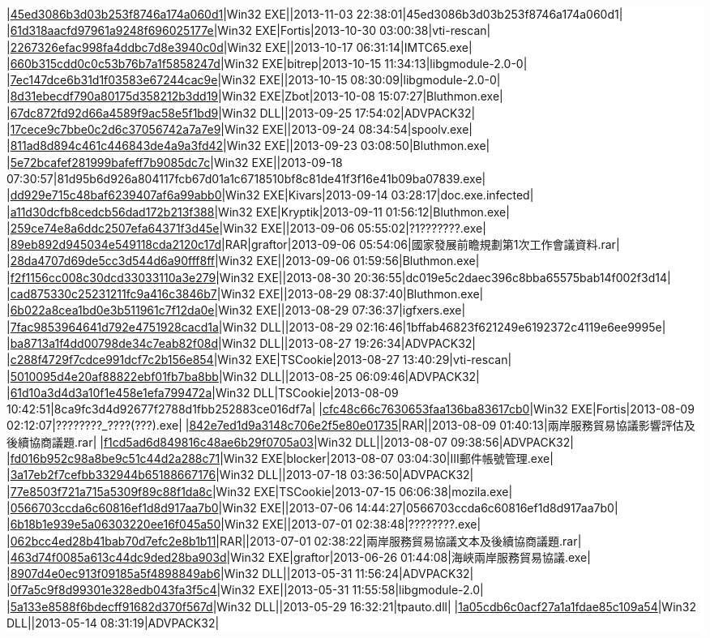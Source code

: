 |[45ed3086b3d03b253f8746a174a060d1](https://www.virustotal.com/gui/file/45ed3086b3d03b253f8746a174a060d1)|Win32 EXE||2013-11-03 22:38:01|45ed3086b3d03b253f8746a174a060d1|
|[61d318aacfd97961a9248f696025177e](https://www.virustotal.com/gui/file/61d318aacfd97961a9248f696025177e)|Win32 EXE|Fortis|2013-10-30 03:00:38|vti-rescan|
|[2267326efac998fa4ddbc7d8e3940c0d](https://www.virustotal.com/gui/file/2267326efac998fa4ddbc7d8e3940c0d)|Win32 EXE||2013-10-17 06:31:14|IMTC65.exe|
|[660b315cdd0c0c53b76b7a1f5858247d](https://www.virustotal.com/gui/file/660b315cdd0c0c53b76b7a1f5858247d)|Win32 EXE|bitrep|2013-10-15 11:34:13|libgmodule-2.0-0|
|[7ec147dce6b31d1f03583e67244cac9e](https://www.virustotal.com/gui/file/7ec147dce6b31d1f03583e67244cac9e)|Win32 EXE||2013-10-15 08:30:09|libgmodule-2.0-0|
|[8d31ebecdf790a80175d358212b3dd19](https://www.virustotal.com/gui/file/8d31ebecdf790a80175d358212b3dd19)|Win32 EXE|Zbot|2013-10-08 15:07:27|Bluthmon.exe|
|[67dc872fd92d66a4589f9ac58e5f1bd9](https://www.virustotal.com/gui/file/67dc872fd92d66a4589f9ac58e5f1bd9)|Win32 DLL||2013-09-25 17:54:02|ADVPACK32|
|[17cece9c7bbe0c2d6c37056742a7a7e9](https://www.virustotal.com/gui/file/17cece9c7bbe0c2d6c37056742a7a7e9)|Win32 EXE||2013-09-24 08:34:54|spoolv.exe|
|[811ad8d894c461c446843de4a9a3fd42](https://www.virustotal.com/gui/file/811ad8d894c461c446843de4a9a3fd42)|Win32 EXE||2013-09-23 03:08:50|Bluthmon.exe|
|[5e72bcafef281999bafeff7b9085dc7c](https://www.virustotal.com/gui/file/5e72bcafef281999bafeff7b9085dc7c)|Win32 EXE||2013-09-18 07:30:57|81d95b6d926a804117fcb67d01a1c6718510bf8c81de41f3f16e41b09ba07839.exe|
|[dd929e715c48baf6239407af6a99abb0](https://www.virustotal.com/gui/file/dd929e715c48baf6239407af6a99abb0)|Win32 EXE|Kivars|2013-09-14 03:28:17|doc.exe.infected|
|[a11d30dcfb8cedcb56dad172b213f388](https://www.virustotal.com/gui/file/a11d30dcfb8cedcb56dad172b213f388)|Win32 EXE|Kryptik|2013-09-11 01:56:12|Bluthmon.exe|
|[259ce74e8a6ddc2507efa64371f3d45e](https://www.virustotal.com/gui/file/259ce74e8a6ddc2507efa64371f3d45e)|Win32 EXE||2013-09-06 05:55:02|?1???????.exe|
|[89eb892d945034e549118cda2120c17d](https://www.virustotal.com/gui/file/89eb892d945034e549118cda2120c17d)|RAR|graftor|2013-09-06 05:54:06|國家發展前瞻規劃第1次工作會議資料.rar|
|[28da4707d69de5cc3d544d6a90fff8ff](https://www.virustotal.com/gui/file/28da4707d69de5cc3d544d6a90fff8ff)|Win32 EXE||2013-09-06 01:59:56|Bluthmon.exe|
|[f2f1156cc008c30dcd33033110a3e279](https://www.virustotal.com/gui/file/f2f1156cc008c30dcd33033110a3e279)|Win32 EXE||2013-08-30 20:36:55|dc019e5c2daec396c8bba65575bab14f002f3d14|
|[cad875330c25231211fc9a416c3846b7](https://www.virustotal.com/gui/file/cad875330c25231211fc9a416c3846b7)|Win32 EXE||2013-08-29 08:37:40|Bluthmon.exe|
|[6b022a8cea1bd0e3b511961c7f12da0e](https://www.virustotal.com/gui/file/6b022a8cea1bd0e3b511961c7f12da0e)|Win32 EXE||2013-08-29 07:36:37|igfxers.exe|
|[7fac9853964641d792e4751928cacd1a](https://www.virustotal.com/gui/file/7fac9853964641d792e4751928cacd1a)|Win32 DLL||2013-08-29 02:16:46|1bffab46823f621249e6192372c4119e6ee9995e|
|[ba8713a1f4dd00798de34c7eab82f08d](https://www.virustotal.com/gui/file/ba8713a1f4dd00798de34c7eab82f08d)|Win32 DLL||2013-08-27 19:26:34|ADVPACK32|
|[c288f4729f7cdce991dcf7c2b156e854](https://www.virustotal.com/gui/file/c288f4729f7cdce991dcf7c2b156e854)|Win32 EXE|TSCookie|2013-08-27 13:40:29|vti-rescan|
|[5010095d4e20af88822ebf01fb7ba8bb](https://www.virustotal.com/gui/file/5010095d4e20af88822ebf01fb7ba8bb)|Win32 DLL||2013-08-25 06:09:46|ADVPACK32|
|[61d10a3d4d3a10f1e458e1efa799472a](https://www.virustotal.com/gui/file/61d10a3d4d3a10f1e458e1efa799472a)|Win32 DLL|TSCookie|2013-08-09 10:42:51|8ca9fc3d4d92677f2788d1fbb252883ce016df7a|
|[cfc48c66c7630653faa136ba83617cb0](https://www.virustotal.com/gui/file/cfc48c66c7630653faa136ba83617cb0)|Win32 EXE|Fortis|2013-08-09 02:12:07|????????_????(???).exe|
|[842e7ed1d9a3148c706e2f5e80e01735](https://www.virustotal.com/gui/file/842e7ed1d9a3148c706e2f5e80e01735)|RAR||2013-08-09 01:40:13|兩岸服務貿易協議影響評估及後續協商議題.rar|
|[f1cd5ad6d849816c48ae6b29f0705a03](https://www.virustotal.com/gui/file/f1cd5ad6d849816c48ae6b29f0705a03)|Win32 DLL||2013-08-07 09:38:56|ADVPACK32|
|[fd016b952c98a8be9c51c44d2a288c71](https://www.virustotal.com/gui/file/fd016b952c98a8be9c51c44d2a288c71)|Win32 EXE|blocker|2013-08-07 03:04:30|III郵件帳號管理.exe|
|[3a17eb2f7cefbb332944b65188667176](https://www.virustotal.com/gui/file/3a17eb2f7cefbb332944b65188667176)|Win32 DLL||2013-07-18 03:36:50|ADVPACK32|
|[77e8503f721a715a5309f89c88f1da8c](https://www.virustotal.com/gui/file/77e8503f721a715a5309f89c88f1da8c)|Win32 EXE|TSCookie|2013-07-15 06:06:38|mozila.exe|
|[0566703ccda6c60816ef1d8d917aa7b0](https://www.virustotal.com/gui/file/0566703ccda6c60816ef1d8d917aa7b0)|Win32 EXE||2013-07-06 14:44:27|0566703ccda6c60816ef1d8d917aa7b0|
|[6b18b1e939e5a06303220ee16f045a50](https://www.virustotal.com/gui/file/6b18b1e939e5a06303220ee16f045a50)|Win32 EXE||2013-07-01 02:38:48|????????.exe|
|[062bcc4ed28b41bab70d7efc2e8b1b11](https://www.virustotal.com/gui/file/062bcc4ed28b41bab70d7efc2e8b1b11)|RAR||2013-07-01 02:38:22|兩岸服務貿易協議文本及後續協商議題.rar|
|[463d74f0085a613c44dc9ded28ba903d](https://www.virustotal.com/gui/file/463d74f0085a613c44dc9ded28ba903d)|Win32 EXE|graftor|2013-06-26 01:44:08|海峽兩岸服務貿易協議.exe|
|[8907d4e0ec913f09185a5f4898849ab6](https://www.virustotal.com/gui/file/8907d4e0ec913f09185a5f4898849ab6)|Win32 DLL||2013-05-31 11:56:24|ADVPACK32|
|[0f7a5c9f8d99301e328edb043fa3f5c4](https://www.virustotal.com/gui/file/0f7a5c9f8d99301e328edb043fa3f5c4)|Win32 EXE||2013-05-31 11:55:58|libgmodule-2.0|
|[5a133e8588f6bdecff91682d370f567d](https://www.virustotal.com/gui/file/5a133e8588f6bdecff91682d370f567d)|Win32 DLL||2013-05-29 16:32:21|tpauto.dll|
|[1a05cdb6c0acf27a1a1fdae85c109a54](https://www.virustotal.com/gui/file/1a05cdb6c0acf27a1a1fdae85c109a54)|Win32 DLL||2013-05-14 08:31:19|ADVPACK32|